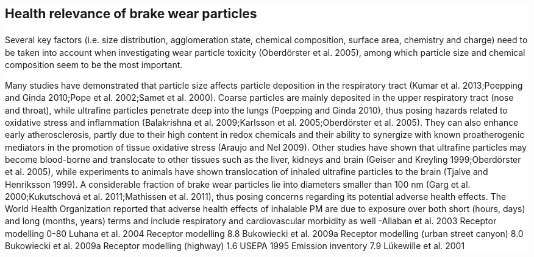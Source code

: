 
## Health relevance of brake wear particles

Several key factors (i.e. size distribution, agglomeration state, chemical composition, surface area, chemistry and charge) need to be taken into account when investigating wear particle toxicity (Oberdörster et al. 2005), among which particle size and chemical composition seem to be the most important.

Many studies have demonstrated that particle size affects particle deposition in the respiratory tract (Kumar et al. 2013;Poepping and Ginda 2010;Pope et al. 2002;Samet et al. 2000). Coarse particles are mainly deposited in the upper respiratory tract (nose and throat), while ultrafine particles penetrate deep into the lungs (Poepping and Ginda 2010), thus posing hazards related to oxidative stress and inflammation (Balakrishna et al. 2009;Karlsson et al. 2005;Oberdörster et al. 2005). They can also enhance early atherosclerosis, partly due to their high content in redox chemicals and their ability to synergize with known proatherogenic mediators in the promotion of tissue oxidative stress (Araujo and Nel 2009). Other studies have shown that ultrafine particles may become blood-borne and translocate to other tissues such as the liver, kidneys and brain (Geiser and Kreyling 1999;Oberdörster et al. 2005), while experiments to animals have shown translocation of inhaled ultrafine particles to the brain (Tjalve and Henriksson 1999). A considerable fraction of brake wear particles lie into diameters smaller than 100 nm (Garg et al. 2000;Kukutschová et al. 2011;Mathissen et al. 2011), thus posing concerns regarding its potential adverse health effects. The World Health Organization reported that adverse health effects of inhalable PM are due to exposure over both short (hours, days) and long (months, years) terms and include respiratory and cardiovascular morbidity as well  -Allaban et al. 2003 Receptor modelling 0-80 Luhana et al. 2004 Receptor modelling 8.8 Bukowiecki et al. 2009a Receptor modelling (urban street canyon) 8.0 Bukowiecki et al. 2009a Receptor modelling (highway) 1.6 USEPA 1995 Emission inventory 7.9 Lükewille et al. 2001
